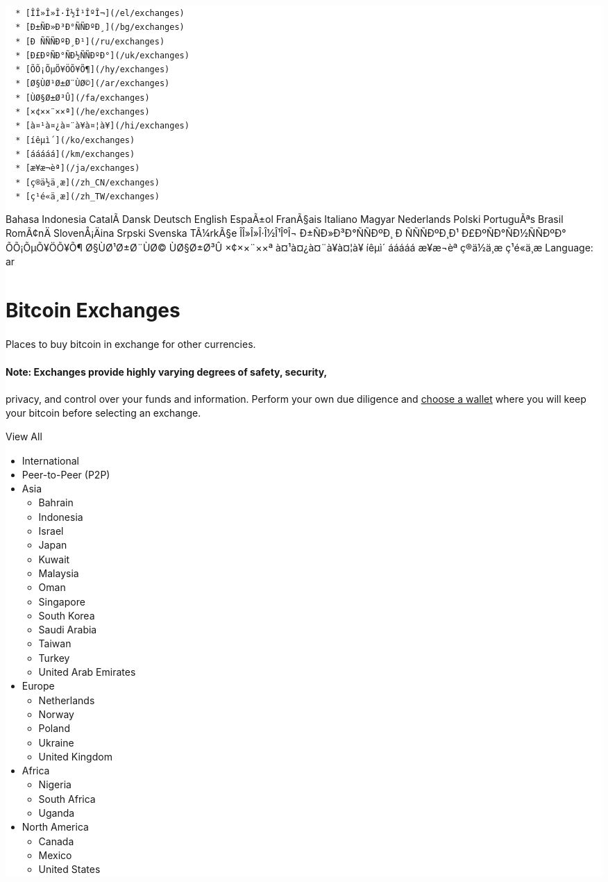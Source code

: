       * [ÎÎ»Î»Î·Î½Î¹ÎºÎ¬](/el/exchanges)
      * [Ð±ÑÐ»Ð³Ð°ÑÑÐºÐ¸](/bg/exchanges)
      * [Ð ÑÑÑÐºÐ¸Ð¹](/ru/exchanges)
      * [Ð£ÐºÑÐ°ÑÐ½ÑÑÐºÐ°](/uk/exchanges)
      * [ÕÕ¡ÕµÕ¥ÖÕ¥Õ¶](/hy/exchanges)
      * [Ø§ÙØ¹Ø±Ø¨ÙØ©](/ar/exchanges)
      * [ÙØ§Ø±Ø³Û](/fa/exchanges)
      * [×¢××¨××ª](/he/exchanges)
      * [à¤¹à¤¿à¤¨à¥à¤¦à¥](/hi/exchanges)
      * [íêµ­ì´](/ko/exchanges)
      * [ááááá](/km/exchanges)
      * [æ¥æ¬èª](/ja/exchanges)
      * [ç®ä½ä¸­æ](/zh_CN/exchanges)
      * [ç¹é«ä¸­æ](/zh_TW/exchanges)

Bahasa Indonesia CatalÃ  Dansk Deutsch English EspaÃ±ol FranÃ§ais Italiano
Magyar Nederlands Polski PortuguÃªs Brasil RomÃ¢nÄ SlovenÅ¡Äina Srpski
Svenska TÃ¼rkÃ§e ÎÎ»Î»Î·Î½Î¹ÎºÎ¬ Ð±ÑÐ»Ð³Ð°ÑÑÐºÐ¸ Ð ÑÑÑÐºÐ¸Ð¹
Ð£ÐºÑÐ°ÑÐ½ÑÑÐºÐ° ÕÕ¡ÕµÕ¥ÖÕ¥Õ¶ Ø§ÙØ¹Ø±Ø¨ÙØ© ÙØ§Ø±Ø³Û ×¢××¨××ª
à¤¹à¤¿à¤¨à¥à¤¦à¥ íêµ­ì´ ááááá æ¥æ¬èª ç®ä½ä¸­æ
ç¹é«ä¸­æ Language: ar

# Bitcoin Exchanges

Places to buy bitcoin in exchange for other currencies.

#### Note: Exchanges provide highly varying degrees of safety, security,
privacy, and control over your funds and information. Perform your own due
diligence and [choose a wallet](/ar/choose-your-wallet) where you will keep
your bitcoin before selecting an exchange.

View All

  * International
  * Peer-to-Peer (P2P)
  * Asia
    * Bahrain
    * Indonesia
    * Israel
    * Japan
    * Kuwait
    * Malaysia
    * Oman
    * Singapore
    * South Korea
    * Saudi Arabia
    * Taiwan
    * Turkey
    * United Arab Emirates
  * Europe
    * Netherlands
    * Norway
    * Poland
    * Ukraine
    * United Kingdom
  * Africa
    * Nigeria
    * South Africa
    * Uganda
  * North America
    * Canada
    * Mexico
    * United States